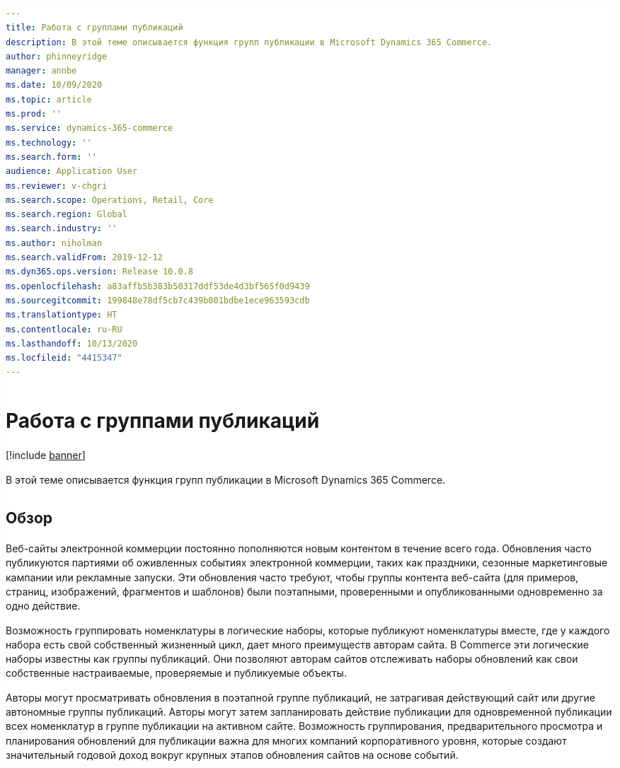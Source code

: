 ```yaml
---
title: Работа с группами публикаций
description: В этой теме описывается функция групп публикации в Microsoft Dynamics 365 Commerce.
author: phinneyridge
manager: annbe
ms.date: 10/09/2020
ms.topic: article
ms.prod: ''
ms.service: dynamics-365-commerce
ms.technology: ''
ms.search.form: ''
audience: Application User
ms.reviewer: v-chgri
ms.search.scope: Operations, Retail, Core
ms.search.region: Global
ms.search.industry: ''
ms.author: niholman
ms.search.validFrom: 2019-12-12
ms.dyn365.ops.version: Release 10.0.8
ms.openlocfilehash: a83affb5b383b50317ddf53de4d3bf565f0d9439
ms.sourcegitcommit: 199848e78df5cb7c439b001bdbe1ece963593cdb
ms.translationtype: HT
ms.contentlocale: ru-RU
ms.lasthandoff: 10/13/2020
ms.locfileid: "4415347"
---
```

# <a name="work-with-publish-groups"></a>Работа с группами публикаций


[!include [banner](includes/banner.md)]

В этой теме описывается функция групп публикации в Microsoft Dynamics 365 Commerce.

## <a name="overview"></a>Обзор

Веб-сайты электронной коммерции постоянно пополняются новым контентом в течение всего года. Обновления часто публикуются партиями об оживленных событиях электронной коммерции, таких как праздники, сезонные маркетинговые кампании или рекламные запуски. Эти обновления часто требуют, чтобы группы контента веб-сайта (для примеров, страниц, изображений, фрагментов и шаблонов) были поэтапными, проверенными и опубликованными одновременно за одно действие.

Возможность группировать номенклатуры в логические наборы, которые публикуют номенклатуры вместе, где у каждого набора есть свой собственный жизненный цикл, дает много преимуществ авторам сайта. В Commerce эти логические наборы известны как группы публикаций. Они позволяют авторам сайтов отслеживать наборы обновлений как свои собственные настраиваемые, проверяемые и публикуемые объекты.

Авторы могут просматривать обновления в поэтапной группе публикаций, не затрагивая действующий сайт или другие автономные группы публикаций. Авторы могут затем запланировать действие публикации для одновременной публикации всех номенклатур в группе публикации на активном сайте. Возможность группирования, предварительного просмотра и планирования обновлений для публикации важна для многих компаний корпоративного уровня, которые создают значительный годовой доход вокруг крупных этапов обновления сайтов на основе событий.
